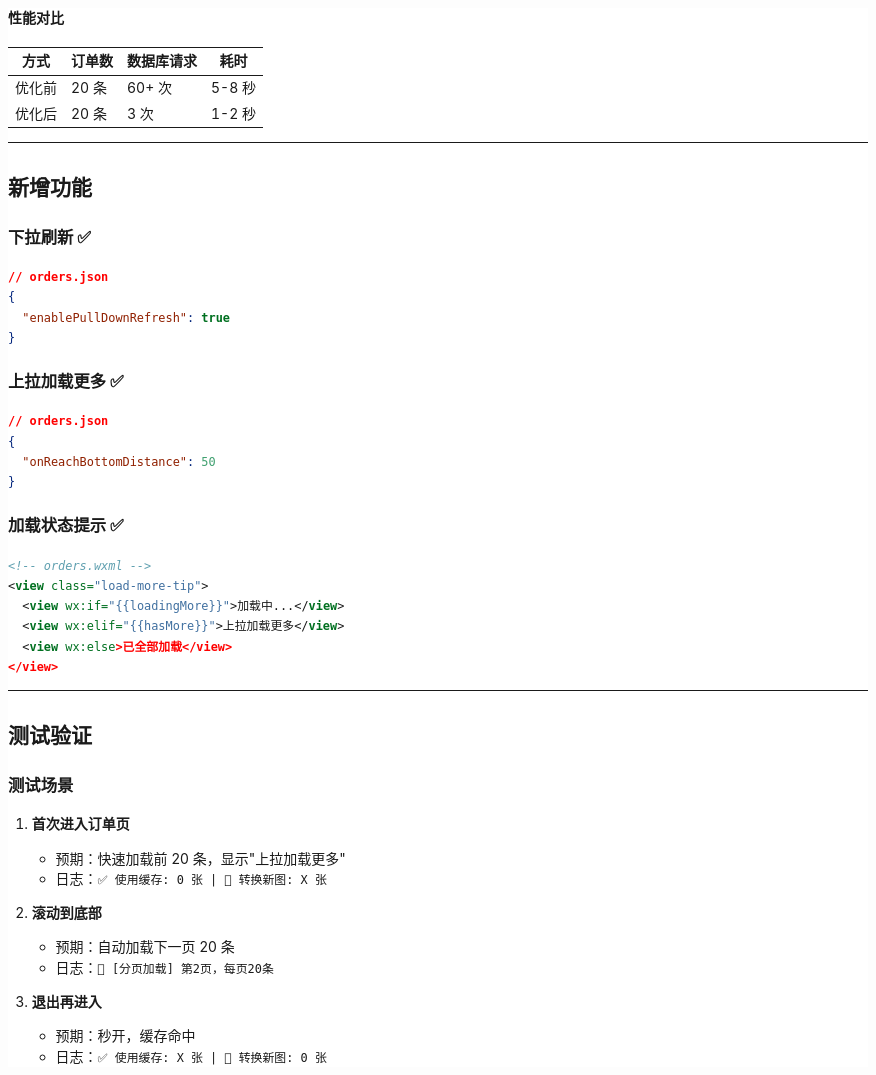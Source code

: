 #### 性能对比
| 方式 | 订单数 | 数据库请求 | 耗时 |
|------|--------|------------|------|
| 优化前 | 20 条 | 60+ 次 | 5-8 秒 |
| 优化后 | 20 条 | 3 次 | 1-2 秒 |

---

## 新增功能

### 下拉刷新 ✅
```json
// orders.json
{
  "enablePullDownRefresh": true
}
```

### 上拉加载更多 ✅
```json
// orders.json
{
  "onReachBottomDistance": 50
}
```

### 加载状态提示 ✅
```xml
<!-- orders.wxml -->
<view class="load-more-tip">
  <view wx:if="{{loadingMore}}">加载中...</view>
  <view wx:elif="{{hasMore}}">上拉加载更多</view>
  <view wx:else>已全部加载</view>
</view>
```

---

## 测试验证

### 测试场景
1. **首次进入订单页**
   - 预期：快速加载前 20 条，显示"上拉加载更多"
   - 日志：`✅ 使用缓存: 0 张 | 🔄 转换新图: X 张`

2. **滚动到底部**
   - 预期：自动加载下一页 20 条
   - 日志：`📄 [分页加载] 第2页，每页20条`

3. **退出再进入**
   - 预期：秒开，缓存命中
   - 日志：`✅ 使用缓存: X 张 | 🔄 转换新图: 0 张`
